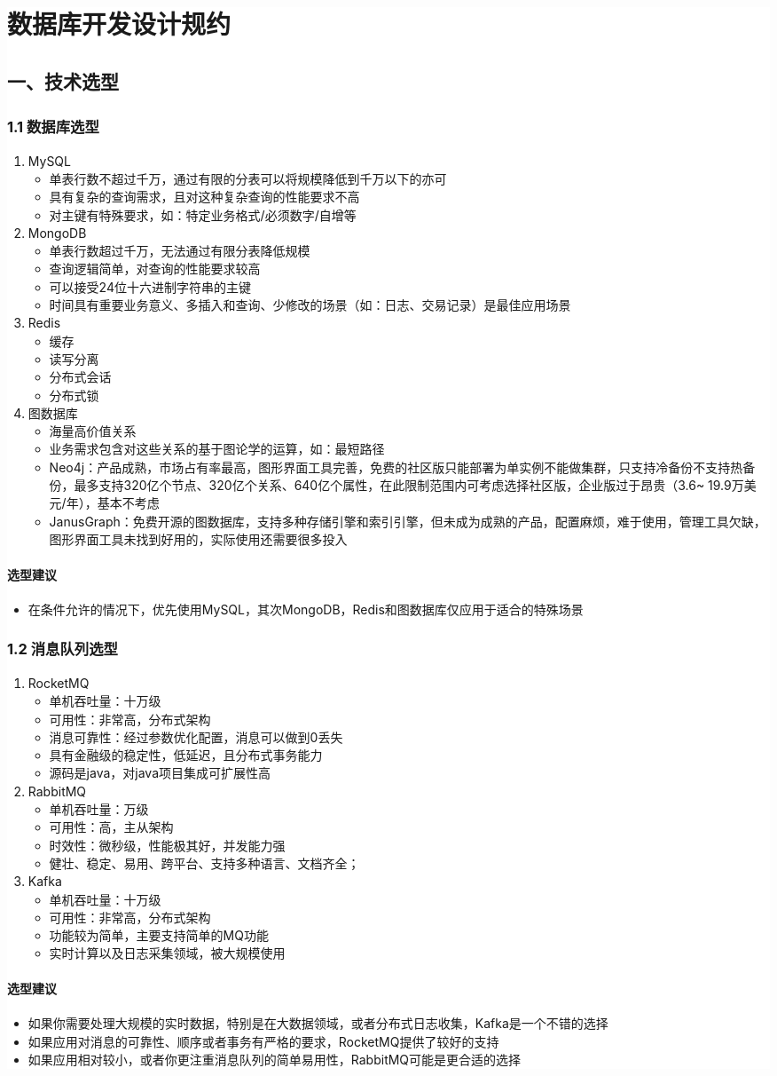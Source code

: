 # 数据库开发设计规约

## 一、技术选型

### 1.1 数据库选型
1. MySQL
    - 单表行数不超过千万，通过有限的分表可以将规模降低到千万以下的亦可
    - 具有复杂的查询需求，且对这种复杂查询的性能要求不高
    - 对主键有特殊要求，如：特定业务格式/必须数字/自增等
2. MongoDB
    - 单表行数超过千万，无法通过有限分表降低规模
    - 查询逻辑简单，对查询的性能要求较高
    - 可以接受24位十六进制字符串的主键
    - 时间具有重要业务意义、多插入和查询、少修改的场景（如：日志、交易记录）是最佳应用场景
3. Redis
    - 缓存
    - 读写分离
    - 分布式会话
    - 分布式锁
4. 图数据库
    - 海量高价值关系
    - 业务需求包含对这些关系的基于图论学的运算，如：最短路径
    - Neo4j：产品成熟，市场占有率最高，图形界面工具完善，免费的社区版只能部署为单实例不能做集群，只支持冷备份不支持热备份，最多支持320亿个节点、320亿个关系、640亿个属性，在此限制范围内可考虑选择社区版，企业版过于昂贵（3.6~
   19.9万美元/年），基本不考虑
    - JanusGraph：免费开源的图数据库，支持多种存储引擎和索引引擎，但未成为成熟的产品，配置麻烦，难于使用，管理工具欠缺，图形界面工具未找到好用的，实际使用还需要很多投入
#### 选型建议
- 在条件允许的情况下，优先使用MySQL，其次MongoDB，Redis和图数据库仅应用于适合的特殊场景

### 1.2 消息队列选型
1. RocketMQ
   - 单机吞吐量：十万级
   - 可用性：非常高，分布式架构
   - 消息可靠性：经过参数优化配置，消息可以做到0丢失
   - 具有金融级的稳定性，低延迟，且分布式事务能力
   - 源码是java，对java项目集成可扩展性高
2. RabbitMQ
   - 单机吞吐量：万级
   - 可用性：高，主从架构
   - 时效性：微秒级，性能极其好，并发能力强
   - 健壮、稳定、易用、跨平台、支持多种语言、文档齐全；
3. Kafka
   - 单机吞吐量：十万级
   - 可用性：非常高，分布式架构
   - 功能较为简单，主要支持简单的MQ功能
   - 实时计算以及日志采集领域，被大规模使用

#### 选型建议
- 如果你需要处理大规模的实时数据，特别是在大数据领域，或者分布式日志收集，Kafka是一个不错的选择
- 如果应用对消息的可靠性、顺序或者事务有严格的要求，RocketMQ提供了较好的支持
- 如果应用相对较小，或者你更注重消息队列的简单易用性，RabbitMQ可能是更合适的选择
